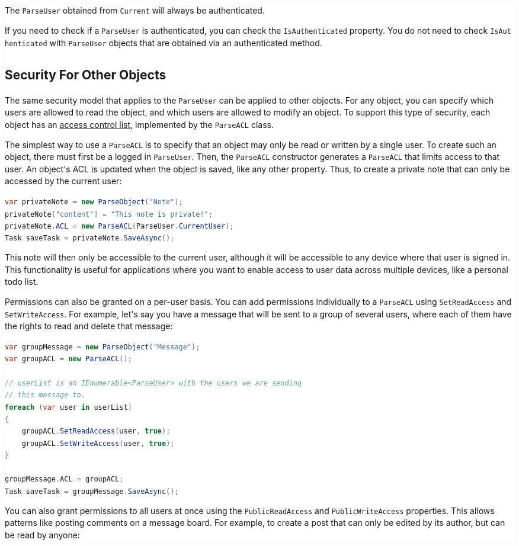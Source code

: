 The `ParseUser` obtained from `Current` will always be authenticated.

If you need to check if a `ParseUser` is authenticated, you can check the `IsAuthenticated` property. You do not need to check `IsAuthenticated` with `ParseUser` objects that are obtained via an authenticated method.

## Security For Other Objects

The same security model that applies to the `ParseUser` can be applied to other objects. For any object, you can specify which users are allowed to read the object, and which users are allowed to modify an object. To support this type of security, each object has an [access control list](http://en.wikipedia.org/wiki/Access_control_list), implemented by the `ParseACL` class.

The simplest way to use a `ParseACL` is to specify that an object may only be read or written by a single user. To create such an object, there must first be a logged in `ParseUser`. Then, the `ParseACL` constructor generates a `ParseACL` that limits access to that user. An object's ACL is updated when the object is saved, like any other property. Thus, to create a private note that can only be accessed by the current user:

```csharp
var privateNote = new ParseObject("Note");
privateNote["content"] = "This note is private!";
privateNote.ACL = new ParseACL(ParseUser.CurrentUser);
Task saveTask = privateNote.SaveAsync();
```

This note will then only be accessible to the current user, although it will be accessible to any device where that user is signed in. This functionality is useful for applications where you want to enable access to user data across multiple devices, like a personal todo list.

Permissions can also be granted on a per-user basis. You can add permissions individually to a `ParseACL` using `SetReadAccess` and `SetWriteAccess`. For example, let's say you have a message that will be sent to a group of several users, where each of them have the rights to read and delete that message:

```csharp
var groupMessage = new ParseObject("Message");
var groupACL = new ParseACL();

// userList is an IEnumerable<ParseUser> with the users we are sending
// this message to.
foreach (var user in userList)
{
    groupACL.SetReadAccess(user, true);
    groupACL.SetWriteAccess(user, true);
}

groupMessage.ACL = groupACL;
Task saveTask = groupMessage.SaveAsync();
```

You can also grant permissions to all users at once using the `PublicReadAccess` and `PublicWriteAccess` properties. This allows patterns like posting comments on a message board. For example, to create a post that can only be edited by its author, but can be read by anyone:
